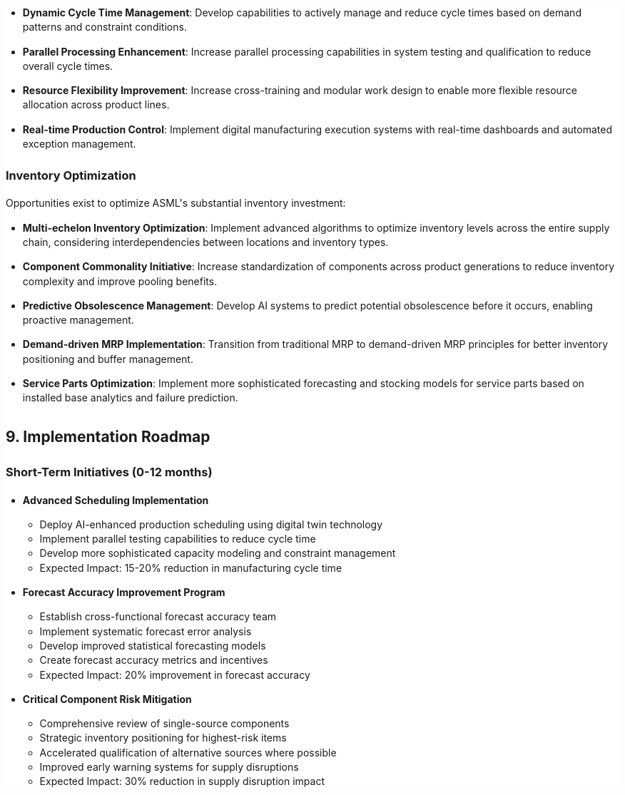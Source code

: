 - **Dynamic Cycle Time Management**: Develop capabilities to actively manage and reduce cycle times based on demand patterns and constraint conditions.

- **Parallel Processing Enhancement**: Increase parallel processing capabilities in system testing and qualification to reduce overall cycle times.

- **Resource Flexibility Improvement**: Increase cross-training and modular work design to enable more flexible resource allocation across product lines.

- **Real-time Production Control**: Implement digital manufacturing execution systems with real-time dashboards and automated exception management.

### Inventory Optimization

Opportunities exist to optimize ASML's substantial inventory investment:

- **Multi-echelon Inventory Optimization**: Implement advanced algorithms to optimize inventory levels across the entire supply chain, considering interdependencies between locations and inventory types.

- **Component Commonality Initiative**: Increase standardization of components across product generations to reduce inventory complexity and improve pooling benefits.

- **Predictive Obsolescence Management**: Develop AI systems to predict potential obsolescence before it occurs, enabling proactive management.

- **Demand-driven MRP Implementation**: Transition from traditional MRP to demand-driven MRP principles for better inventory positioning and buffer management.

- **Service Parts Optimization**: Implement more sophisticated forecasting and stocking models for service parts based on installed base analytics and failure prediction.

## 9. Implementation Roadmap

### Short-Term Initiatives (0-12 months)

- **Advanced Scheduling Implementation**
  - Deploy AI-enhanced production scheduling using digital twin technology
  - Implement parallel testing capabilities to reduce cycle time
  - Develop more sophisticated capacity modeling and constraint management
  - Expected Impact: 15-20% reduction in manufacturing cycle time

- **Forecast Accuracy Improvement Program**
  - Establish cross-functional forecast accuracy team
  - Implement systematic forecast error analysis
  - Develop improved statistical forecasting models
  - Create forecast accuracy metrics and incentives
  - Expected Impact: 20% improvement in forecast accuracy

- **Critical Component Risk Mitigation**
  - Comprehensive review of single-source components
  - Strategic inventory positioning for highest-risk items
  - Accelerated qualification of alternative sources where possible
  - Improved early warning systems for supply disruptions
  - Expected Impact: 30% reduction in supply disruption impact
